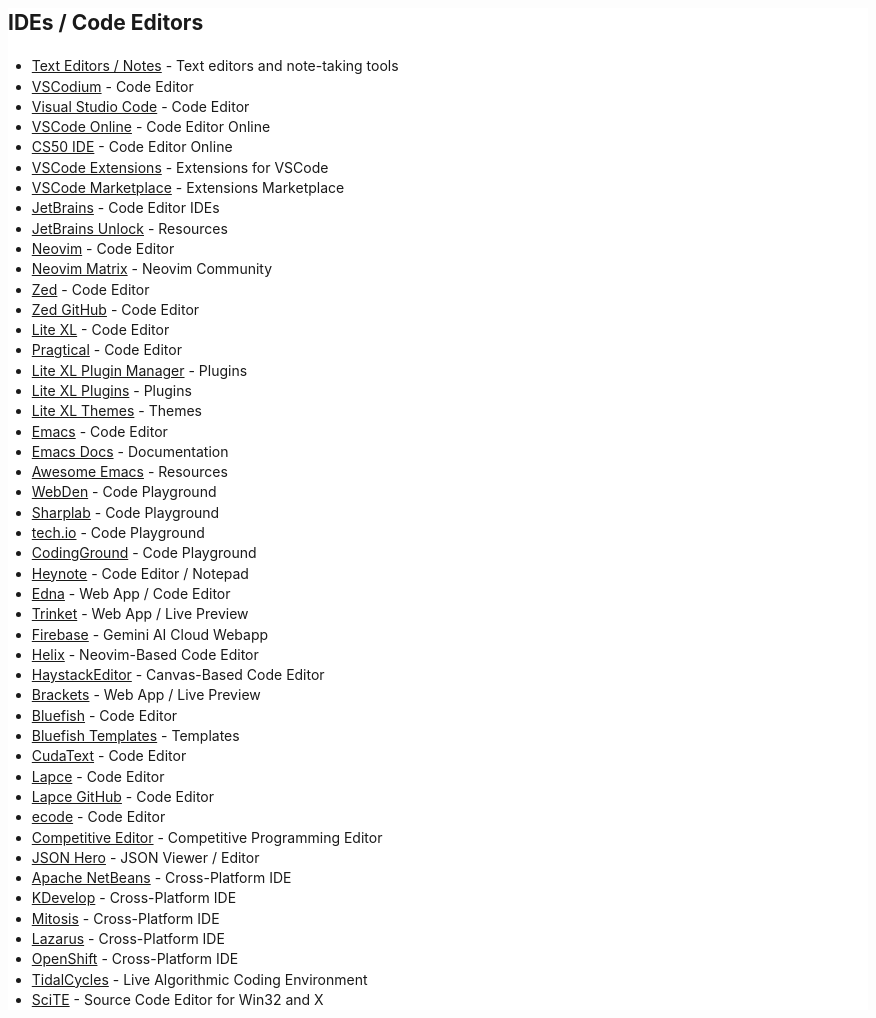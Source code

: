 ## IDEs / Code Editors

* [Text Editors / Notes](https://www.reddit.com/r/FREEMEDIAHECKYEAH/wiki/text-tools/#wiki_.25BA_text_editors) - Text editors and note-taking tools
* [VSCodium](https://vscodium.com/) - Code Editor
* [Visual Studio Code](https://code.visualstudio.com/) - Code Editor
* [VSCode Online](https://vscode.dev/) - Code Editor Online
* [CS50 IDE](https://cs50.dev/) - Code Editor Online
* [VSCode Extensions](https://www.vsixhub.com/) - Extensions for VSCode
* [VSCode Marketplace](https://rentry.co/vscodiumguide) - Extensions Marketplace
* [JetBrains](https://jetbrains.com/) - Code Editor IDEs
* [JetBrains Unlock](https://rentry.co/FMHYBase64#jetbrains) - Resources
* [Neovim](https://neovim.io/) - Code Editor
* [Neovim Matrix](https://matrix.to/#/#neovim:matrix.org) - Neovim Community
* [Zed](https://zed.dev/) - Code Editor
* [Zed GitHub](https://github.com/zed-industries/zed) - Code Editor
* [Lite XL](https://lite-xl.com/) - Code Editor
* [Pragtical](https://pragtical.dev/) - Code Editor
* [Lite XL Plugin Manager](https://github.com/lite-xl/lite-xl-plugin-manager) - Plugins
* [Lite XL Plugins](https://github.com/lite-xl/lite-xl-plugins) - Plugins
* [Lite XL Themes](https://github.com/lite-xl/lite-xl-colors) - Themes
* [Emacs](https://www.gnu.org/software/emacs/) - Code Editor
* [Emacs Docs](https://emacsdocs.org/) - Documentation
* [Awesome Emacs](https://github.com/emacs-tw/awesome-emacs) - Resources
* [WebDen](https://webden.dev/) - Code Playground
* [Sharplab](https://sharplab.io/) - Code Playground
* [tech.io](https://tech.io/) - Code Playground
* [CodingGround](https://www.tutorialspoint.com/codingground.htm) - Code Playground
* [Heynote](https://heynote.com/) - Code Editor / Notepad
* [Edna](https://edna.arslexis.io/) - Web App / Code Editor
* [Trinket](https://trinket.io/) - Web App / Live Preview
* [Firebase](https://studio.firebase.google.com/) - Gemini AI Cloud Webapp
* [Helix](https://helix-editor.com/) - Neovim-Based Code Editor
* [HaystackEditor](https://haystackeditor.com/) - Canvas-Based Code Editor
* [Brackets](https://brackets.io/) - Web App / Live Preview
* [Bluefish](https://bluefish.openoffice.nl/index.html) - Code Editor
* [Bluefish Templates](https://templates.openoffice.org/en) - Templates
* [CudaText](https://cudatext.github.io/) - Code Editor
* [Lapce](https://lap.dev/lapce/) - Code Editor
* [Lapce GitHub](https://github.com/lapce/lapce/) - Code Editor
* [ecode](https://github.com/SpartanJ/ecode) - Code Editor
* [Competitive Editor](https://cpeditor.org/) - Competitive Programming Editor
* [JSON Hero](https://jsonhero.io/) - JSON Viewer / Editor
* [Apache NetBeans](https://netbeans.apache.org/) - Cross-Platform IDE
* [KDevelop](https://www.kdevelop.org/) - Cross-Platform IDE
* [Mitosis](https://mitosis.builder.io/) - Cross-Platform IDE
* [Lazarus](https://www.lazarus-ide.org/) - Cross-Platform IDE
* [OpenShift](https://developers.redhat.com/products/openshift-dev-spaces/overview) - Cross-Platform IDE
* [TidalCycles](https://tidalcycles.org/) - Live Algorithmic Coding Environment
* [SciTE](https://www.scintilla.org/SciTE.html) - Source Code Editor for Win32 and X
